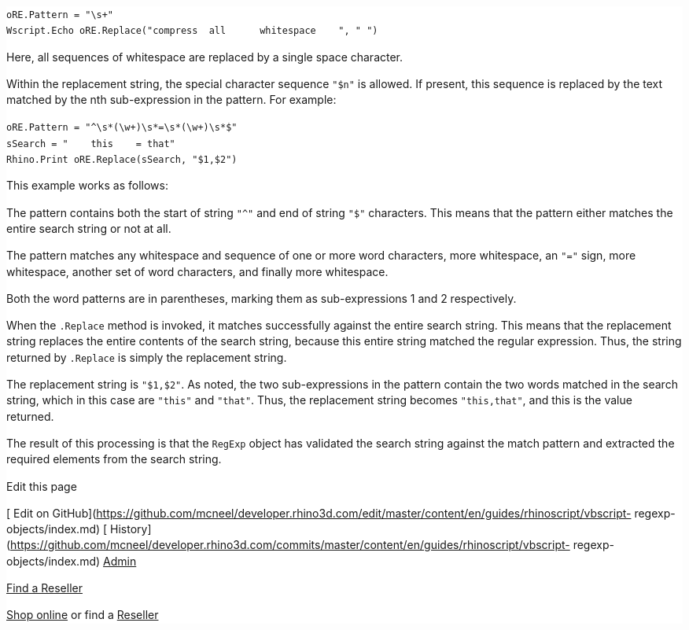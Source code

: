     
    
    oRE.Pattern = "\s+"
    Wscript.Echo oRE.Replace("compress  all      whitespace    ", " ")
    

Here, all sequences of whitespace are replaced by a single space character.

Within the replacement string, the special character sequence `"$n"` is
allowed. If present, this sequence is replaced by the text matched by the nth
sub-expression in the pattern. For example:

    
    
    oRE.Pattern = "^\s*(\w+)\s*=\s*(\w+)\s*$"
    sSearch = "    this    = that"
    Rhino.Print oRE.Replace(sSearch, "$1,$2")
    

This example works as follows:

The pattern contains both the start of string `"^"` and end of string `"$"`
characters. This means that the pattern either matches the entire search
string or not at all.

The pattern matches any whitespace and sequence of one or more word
characters, more whitespace, an `"="` sign, more whitespace, another set of
word characters, and finally more whitespace.

Both the word patterns are in parentheses, marking them as sub-expressions 1
and 2 respectively.

When the `.Replace` method is invoked, it matches successfully against the
entire search string. This means that the replacement string replaces the
entire contents of the search string, because this entire string matched the
regular expression. Thus, the string returned by `.Replace` is simply the
replacement string.

The replacement string is `"$1,$2"`. As noted, the two sub-expressions in the
pattern contain the two words matched in the search string, which in this case
are `"this"` and `"that"`. Thus, the replacement string becomes `"this,that"`,
and this is the value returned.

The result of this processing is that the `RegExp` object has validated the
search string against the match pattern and extracted the required elements
from the search string.

Edit this page

[ Edit on
GitHub](https://github.com/mcneel/developer.rhino3d.com/edit/master/content/en/guides/rhinoscript/vbscript-
regexp-objects/index.md) [
History](https://github.com/mcneel/developer.rhino3d.com/commits/master/content/en/guides/rhinoscript/vbscript-
regexp-objects/index.md) [ Admin](https://developer.rhino3d.com/admin)

[Find a Reseller](https://www.rhino3d.com/sales)

[Shop online](https://www.rhino3d.com/store) or find a
[Reseller](https://www.rhino3d.com/sales)
